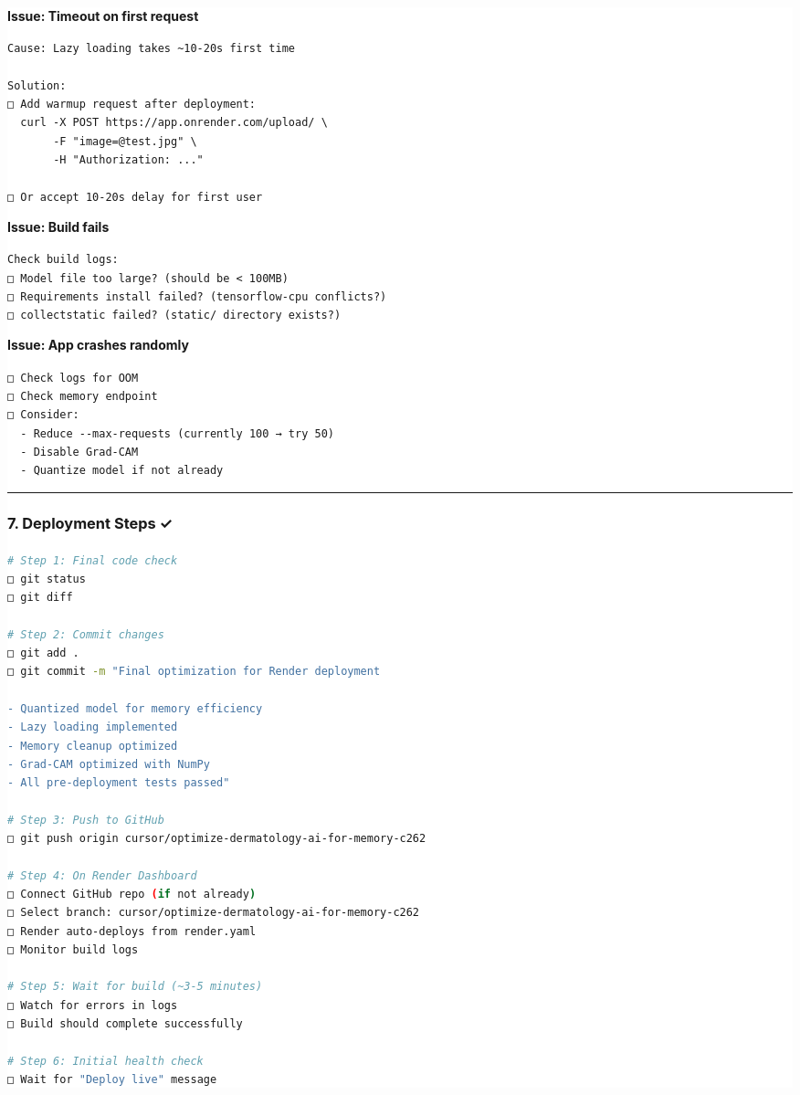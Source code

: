 **Issue: Timeout on first request**

```
Cause: Lazy loading takes ~10-20s first time

Solution:
□ Add warmup request after deployment:
  curl -X POST https://app.onrender.com/upload/ \
       -F "image=@test.jpg" \
       -H "Authorization: ..."

□ Or accept 10-20s delay for first user
```

**Issue: Build fails**

```
Check build logs:
□ Model file too large? (should be < 100MB)
□ Requirements install failed? (tensorflow-cpu conflicts?)
□ collectstatic failed? (static/ directory exists?)
```

**Issue: App crashes randomly**

```
□ Check logs for OOM
□ Check memory endpoint
□ Consider:
  - Reduce --max-requests (currently 100 → try 50)
  - Disable Grad-CAM
  - Quantize model if not already
```

---

### 7. Deployment Steps ✓

```bash
# Step 1: Final code check
□ git status
□ git diff

# Step 2: Commit changes
□ git add .
□ git commit -m "Final optimization for Render deployment

- Quantized model for memory efficiency
- Lazy loading implemented
- Memory cleanup optimized
- Grad-CAM optimized with NumPy
- All pre-deployment tests passed"

# Step 3: Push to GitHub
□ git push origin cursor/optimize-dermatology-ai-for-memory-c262

# Step 4: On Render Dashboard
□ Connect GitHub repo (if not already)
□ Select branch: cursor/optimize-dermatology-ai-for-memory-c262
□ Render auto-deploys from render.yaml
□ Monitor build logs

# Step 5: Wait for build (~3-5 minutes)
□ Watch for errors in logs
□ Build should complete successfully

# Step 6: Initial health check
□ Wait for "Deploy live" message
```